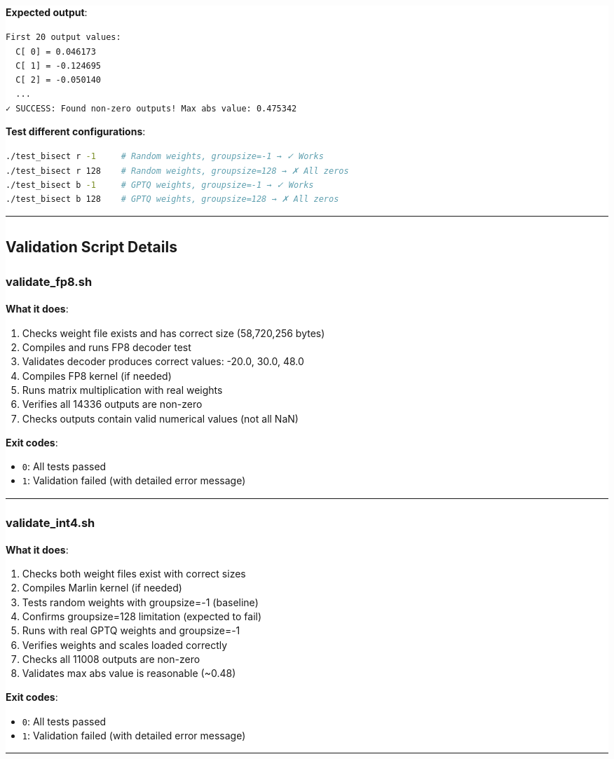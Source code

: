 **Expected output**:
```
First 20 output values:
  C[ 0] = 0.046173
  C[ 1] = -0.124695
  C[ 2] = -0.050140
  ...
✓ SUCCESS: Found non-zero outputs! Max abs value: 0.475342
```

**Test different configurations**:
```bash
./test_bisect r -1     # Random weights, groupsize=-1 → ✓ Works
./test_bisect r 128    # Random weights, groupsize=128 → ✗ All zeros
./test_bisect b -1     # GPTQ weights, groupsize=-1 → ✓ Works
./test_bisect b 128    # GPTQ weights, groupsize=128 → ✗ All zeros
```

---

## Validation Script Details

### validate_fp8.sh

**What it does**:
1. Checks weight file exists and has correct size (58,720,256 bytes)
2. Compiles and runs FP8 decoder test
3. Validates decoder produces correct values: -20.0, 30.0, 48.0
4. Compiles FP8 kernel (if needed)
5. Runs matrix multiplication with real weights
6. Verifies all 14336 outputs are non-zero
7. Checks outputs contain valid numerical values (not all NaN)

**Exit codes**:
- `0`: All tests passed
- `1`: Validation failed (with detailed error message)

---

### validate_int4.sh

**What it does**:
1. Checks both weight files exist with correct sizes
2. Compiles Marlin kernel (if needed)
3. Tests random weights with groupsize=-1 (baseline)
4. Confirms groupsize=128 limitation (expected to fail)
5. Runs with real GPTQ weights and groupsize=-1
6. Verifies weights and scales loaded correctly
7. Checks all 11008 outputs are non-zero
8. Validates max abs value is reasonable (~0.48)

**Exit codes**:
- `0`: All tests passed
- `1`: Validation failed (with detailed error message)

---